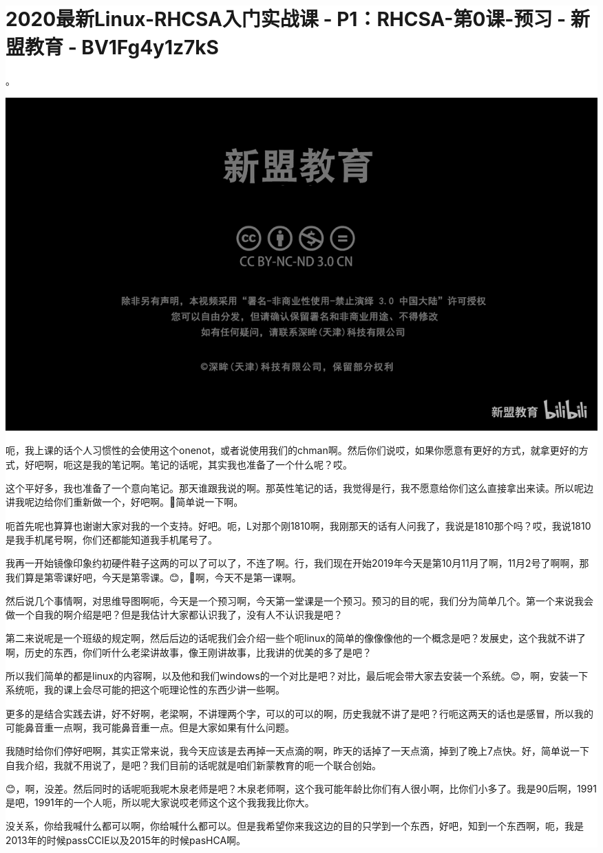# 2020最新Linux-RHCSA入门实战课 - P1：RHCSA-第0课-预习 - 新盟教育 - BV1Fg4y1z7kS

。

![](img/24b7df5d9f73bb2840f7ca5be6615860_1.png)

呃，我上课的话个人习惯性的会使用这个onenot，或者说使用我们的chman啊。然后你们说哎，如果你愿意有更好的方式，就拿更好的方式，好吧啊，呃这是我的笔记啊。笔记的话呢，其实我也准备了一个什么呢？哎。

这个平好多，我也准备了一个意向笔记。那天谁跟我说的啊。那英性笔记的话，我觉得是行，我不愿意给你们这么直接拿出来读。所以呢边讲我呢边给你们重新做一个，好吧啊。🎼简单说一下啊。

呃首先呢也算算也谢谢大家对我的一个支持。好吧。呃，L对那个刚1810啊，我刚那天的话有人问我了，我说是1810那个吗？哎，我说1810是我手机尾号啊，你们还都能知道我手机尾号了。

我再一开始镜像印象约初硬件鞋子这两的可以了可以了，不连了啊。行，我们现在开始2019年今天是第10月11月了啊，11月2号了啊啊，那我们算是第零课好吧，今天是第零课。😊，🤧啊，今天不是第一课啊。

然后说几个事情啊，对思维导图啊呃，今天是一个预习啊，今天第一堂课是一个预习。预习的目的呢，我们分为简单几个。第一个来说我会做一个自我的啊介绍是吧？但是我估计大家都认识我了，没有人不认识我是吧？

第二来说呢是一个班级的规定啊，然后后边的话呢我们会介绍一些个呃linux的简单的像像像他的一个概念是吧？发展史，这个我就不讲了啊，历史的东西，你们听什么老梁讲故事，像王刚讲故事，比我讲的优美的多了是吧？

所以我们简单的都是linux的内容啊，以及他和我们windows的一个对比是吧？对比，最后呢会带大家去安装一个系统。😊，啊，安装一下系统呃，我的课上会尽可能的把这个呃理论性的东西少讲一些啊。

更多的是结合实践去讲，好不好啊，老梁啊，不讲理两个字，可以的可以的啊，历史我就不讲了是吧？行呃这两天的话也是感冒，所以我的可能鼻音重一点啊，我可能鼻音重一点。但是大家如果有什么问题。

我随时给你们停好吧啊，其实正常来说，我今天应该是去再掉一天点滴的啊，昨天的话掉了一天点滴，掉到了晚上7点快。好，简单说一下自我介绍，我就不用说了，是吧？我们目前的话呢就是咱们新蒙教育的呃一个联合创始。

😊，啊，没差。然后同时的话呢呃我呢木泉老师是吧？木泉老师啊，这个我可能年龄比你们有人很小啊，比你们小多了。我是90后啊，1991是吧，1991年的一个人呃，所以呢大家说哎老师这个这个我我我比你大。

没关系，你给我喊什么都可以啊，你给喊什么都可以。但是我希望你来我这边的目的只学到一个东西，好吧，知到一个东西啊，呃，我是2013年的时候passCCIE以及2015年的时候pasHCA啊。

